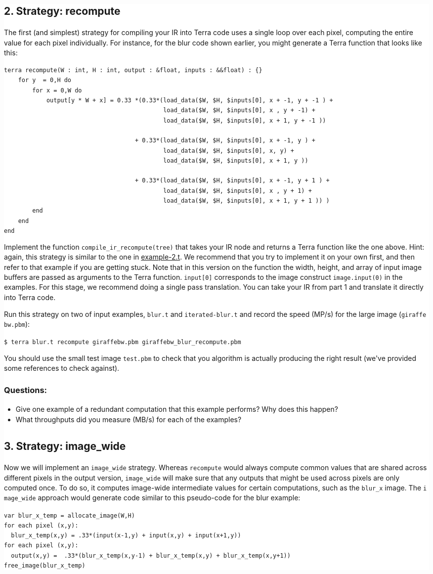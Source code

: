 ## 2. Strategy: recompute

The first (and simplest) strategy for compiling your IR into Terra code uses a single loop over each pixel, computing the entire value for each pixel individually. For instance, for the blur code shown earlier, you might generate a Terra function that looks like this:

    terra recompute(W : int, H : int, output : &float, inputs : &&float) : {}
        for y  = 0,H do
            for x = 0,W do
                output[y * W + x] = 0.33 *(0.33*(load_data($W, $H, $inputs[0], x + -1, y + -1 ) + 
                                                 load_data($W, $H, $inputs[0], x , y + -1) + 
                                                 load_data($W, $H, $inputs[0], x + 1, y + -1 )) 
                                     
                                         + 0.33*(load_data($W, $H, $inputs[0], x + -1, y ) + 
                                                 load_data($W, $H, $inputs[0], x, y) + 
                                                 load_data($W, $H, $inputs[0], x + 1, y ))
                                     
                                         + 0.33*(load_data($W, $H, $inputs[0], x + -1, y + 1 ) + 
                                                 load_data($W, $H, $inputs[0], x , y + 1) + 
                                                 load_data($W, $H, $inputs[0], x + 1, y + 1 )) )
            end
        end
    end
    
Implement the function `compile_ir_recompute(tree)` that takes your IR node and returns a Terra function like the one above. Hint: again, this strategy is similar to the one in [example-2.t](example-2.t). We recommend that you try to implement it on your own first, and then refer to that example if you are getting stuck. Note that in this version on the function the width, height, and array of input image buffers are passed as arguments to the Terra function. `input[0]` corresponds to the image construct `image.input(0)` in the examples. For this stage, we recommend doing a single pass translation. You can take your IR from part 1 and translate it directly into Terra code.

Run this strategy on two of input examples, `blur.t` and `iterated-blur.t` and record the speed (MP/s) for the large image (`giraffebw.pbm`):

    $ terra blur.t recompute giraffebw.pbm giraffebw_blur_recompute.pbm
    
You should use the small test image `test.pbm` to check that you algorithm is actually producing the right result (we've provided some references to check against).

### Questions:

  * Give one example of a redundant computation that this example performs? Why does this happen?
  * What throughputs did you measure (MB/s) for each of the examples?
  
## 3. Strategy: image_wide

Now we will implement an `image_wide` strategy. Whereas `recompute` would always compute common values that are shared across different pixels in the output version, `image_wide` will make sure that any outputs that might be used across pixels are only computed once. To do so, it computes image-wide intermediate values for certain computations, such as the `blur_x` image. The `image_wide` approach would generate code similar to this pseudo-code for the blur example:

    var blur_x_temp = allocate_image(W,H)
    for each pixel (x,y):
      blur_x_temp(x,y) = .33*(input(x-1,y) + input(x,y) + input(x+1,y))
    for each pixel (x,y):
      output(x,y) =  .33*(blur_x_temp(x,y-1) + blur_x_temp(x,y) + blur_x_temp(x,y+1))
    free_image(blur_x_temp)
    